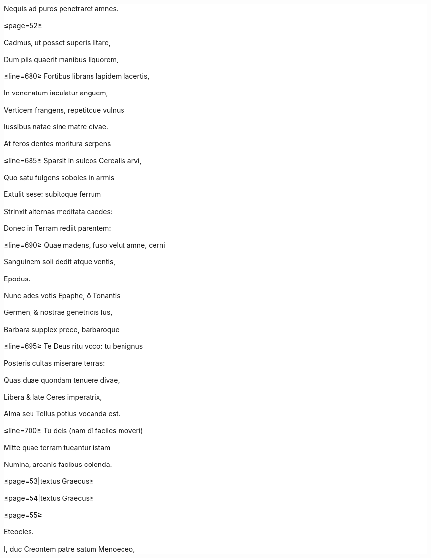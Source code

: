 Nequis ad puros penetraret amnes.

≤page=52≥

Cadmus, ut posset superis litare,

Dum piis quaerit manibus liquorem,

≤line=680≥ Fortibus librans lapidem lacertis,

In venenatum iaculatur anguem,

Verticem frangens, repetitque vulnus

Iussibus natae sine matre divae.

At feros dentes moritura serpens

≤line=685≥ Sparsit in sulcos Cerealis arvi,

Quo satu fulgens soboles in armis

Extulit sese: subitoque ferrum

Strinxit alternas meditata caedes:

Donec in Terram rediit parentem:

≤line=690≥ Quae madens, fuso velut amne, cerni

Sanguinem soli dedit atque ventis,

Epodus.

Nunc ades votis Epaphe, ô Tonantis

Germen, & nostrae genetricis Iûs,

Barbara supplex prece, barbaroque

≤line=695≥ Te Deus ritu voco: tu benignus

Posteris cultas miserare terras:

Quas duae quondam tenuere divae,

Libera & late Ceres imperatrix,

Alma seu Tellus potius vocanda est.

≤line=700≥ Tu deis (nam dî faciles moveri)

Mitte quae terram tueantur istam

Numina, arcanis facibus colenda.

≤page=53|textus Graecus≥

≤page=54|textus Graecus≥

≤page=55≥

Eteocles.

I, duc Creontem patre satum Menoeceo,
